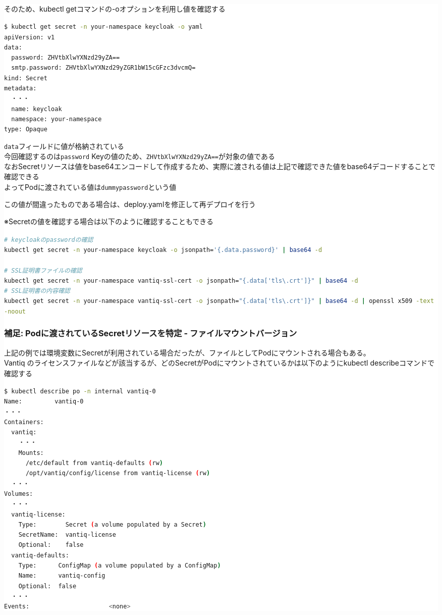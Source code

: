 そのため、kubectl getコマンドの-oオプションを利用し値を確認する  
```bash
$ kubectl get secret -n your-namespace keycloak -o yaml
apiVersion: v1
data:
  password: ZHVtbXlwYXNzd29yZA==
  smtp.password: ZHVtbXlwYXNzd29yZGR1bW15cGFzc3dvcmQ=
kind: Secret
metadata:
  ・・・
  name: keycloak
  namespace: your-namespace
type: Opaque
```

`data`フィールドに値が格納されている  
今回確認するのは`password` Keyの値のため、`ZHVtbXlwYXNzd29yZA==`が対象の値である  
なおSecretリソースは値をbase64エンコードして作成するため、実際に渡される値は上記で確認できた値をbase64デコードすることで確認できる  
よってPodに渡されている値は`dummypassword`という値  

この値が間違ったものである場合は、deploy.yamlを修正して再デプロイを行う  

※Secretの値を確認する場合は以下のように確認することもできる
```bash
# keycloakのpasswordの確認
kubectl get secret -n your-namespace keycloak -o jsonpath='{.data.password}' | base64 -d

# SSL証明書ファイルの確認
kubectl get secret -n your-namespace vantiq-ssl-cert -o jsonpath="{.data['tls\.crt']}" | base64 -d
# SSL証明書の内容確認
kubectl get secret -n your-namespace vantiq-ssl-cert -o jsonpath="{.data['tls\.crt']}" | base64 -d | openssl x509 -text -noout
```

### 補足: Podに渡されているSecretリソースを特定 - ファイルマウントバージョン
上記の例では環境変数にSecretが利用されている場合だったが、ファイルとしてPodにマウントされる場合もある。  
Vantiq のライセンスファイルなどが該当するが、どのSecretがPodにマウントされているかは以下のようにkubectl describeコマンドで確認する  

```bash
$ kubectl describe po -n internal vantiq-0
Name:         vantiq-0
・・・
Containers:
  vantiq:
    ・・・
    Mounts:
      /etc/default from vantiq-defaults (rw)
      /opt/vantiq/config/license from vantiq-license (rw)
  ・・・
Volumes:
  ・・・
  vantiq-license:
    Type:        Secret (a volume populated by a Secret)
    SecretName:  vantiq-license
    Optional:    false
  vantiq-defaults:
    Type:      ConfigMap (a volume populated by a ConfigMap)
    Name:      vantiq-config
    Optional:  false
  ・・・
Events:                      <none>
```
